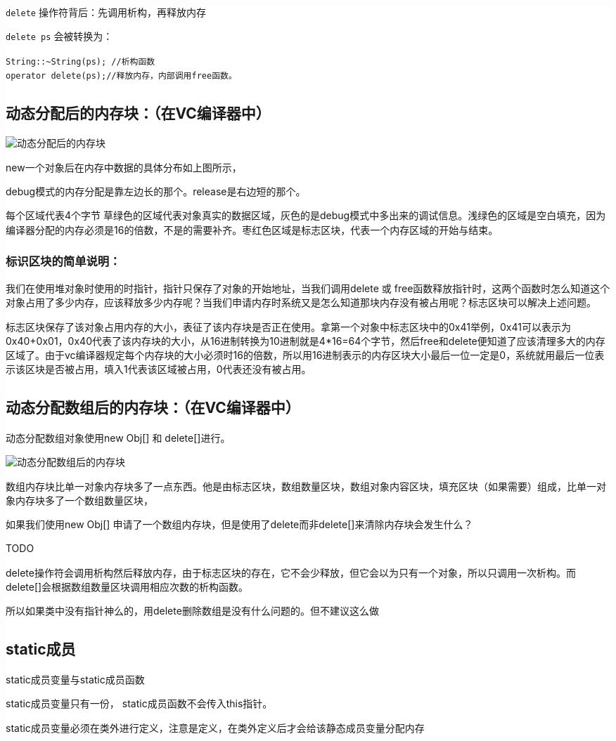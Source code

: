`delete` 操作符背后：先调用析构，再释放内存

`delete ps` 会被转换为：

```
String::~String(ps); //析构函数
operator delete(ps);//释放内存，内部调用free函数。
```

## 动态分配后的内存块：（在VC编译器中）

![动态分配后的内存块](/动态分配后的内存块.PNG)

new一个对象后在内存中数据的具体分布如上图所示，

debug模式的内存分配是靠左边长的那个。release是右边短的那个。

每个区域代表4个字节
草绿色的区域代表对象真实的数据区域，灰色的是debug模式中多出来的调试信息。浅绿色的区域是空白填充，因为编译器分配的内存必须是16的倍数，不是的需要补齐。枣红色区域是标志区块，代表一个内存区域的开始与结束。

### 标识区块的简单说明：

我们在使用堆对象时使用的时指针，指针只保存了对象的开始地址，当我们调用delete 或 free函数释放指针时，这两个函数时怎么知道这个对象占用了多少内存，应该释放多少内存呢？当我们申请内存时系统又是怎么知道那块内存没有被占用呢？标志区块可以解决上述问题。

标志区块保存了该对象占用内存的大小，表征了该内存块是否正在使用。拿第一个对象中标志区块中的0x41举例，0x41可以表示为0x40+0x01，0x40代表了该内存块的大小，从16进制转换为10进制就是4*16=64个字节，然后free和delete便知道了应该清理多大的内存区域了。由于vc编译器规定每个内存块的大小必须时16的倍数，所以用16进制表示的内存区块大小最后一位一定是0，系统就用最后一位表示该区块是否被占用，填入1代表该区域被占用，0代表还没有被占用。



## 动态分配数组后的内存块：（在VC编译器中）

动态分配数组对象使用new Obj[] 和 delete[]进行。

![动态分配数组后的内存块](/动态分配数组后的内存块.PNG)

数组内存块比单一对象内存块多了一点东西。他是由标志区块，数组数量区块，数组对象内容区块，填充区块（如果需要）组成，比单一对象内存块多了一个数组数量区块，

如果我们使用new Obj[] 申请了一个数组内存块，但是使用了delete而非delete[]来清除内存块会发生什么？

TODO

delete操作符会调用析构然后释放内存，由于标志区块的存在，它不会少释放，但它会以为只有一个对象，所以只调用一次析构。而delete[]会根据数组数量区块调用相应次数的析构函数。

所以如果类中没有指针神么的，用delete删除数组是没有什么问题的。但不建议这么做



## static成员

static成员变量与static成员函数

static成员变量只有一份， static成员函数不会传入this指针。

static成员变量必须在类外进行定义，注意是定义，在类外定义后才会给该静态成员变量分配内存
